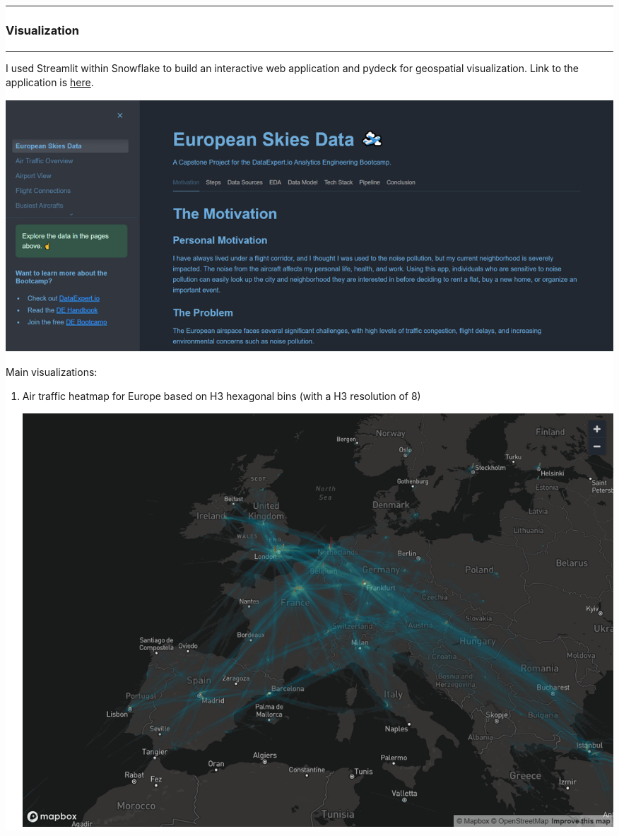 
---
### Visualization
---
I used Streamlit within Snowflake to build an interactive web application and pydeck for geospatial visualization.
Link to the application is [here](https://app.snowflake.com/lywbbpj/odb66944/#/streamlit-apps/DATAEXPERT_STUDENT.DBCAKE.MLEY6DHY93REILXI?ref=snowsight_shared).

![Alt text](images/stmain.png)

Main visualizations:
1. Air traffic heatmap for Europe based on H3 hexagonal bins (with a H3 resolution of 8)
   
   ![Alt text](images/steu.png)
